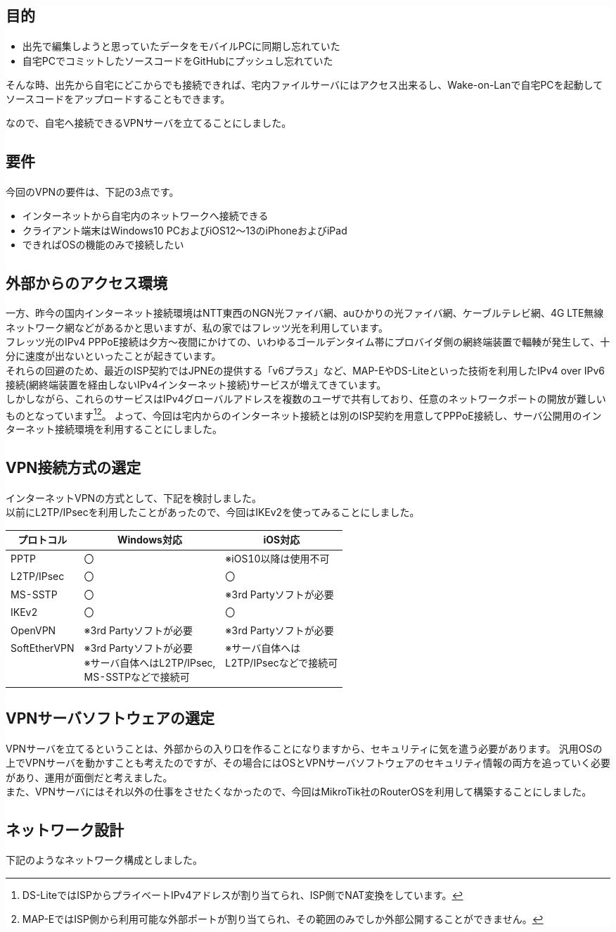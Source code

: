 
## 目的
* 出先で編集しようと思っていたデータをモバイルPCに同期し忘れていた  
* 自宅PCでコミットしたソースコードをGitHubにプッシュし忘れていた  

そんな時、出先から自宅にどこからでも接続できれば、宅内ファイルサーバにはアクセス出来るし、Wake-on-Lanで自宅PCを起動してソースコードをアップロードすることもできます。  

なので、自宅へ接続できるVPNサーバを立てることにしました。

## 要件
今回のVPNの要件は、下記の3点です。

* インターネットから自宅内のネットワークへ接続できる
* クライアント端末はWindows10 PCおよびiOS12～13のiPhoneおよびiPad
* できればOSの機能のみで接続したい

## 外部からのアクセス環境
一方、昨今の国内インターネット接続環境はNTT東西のNGN光ファイバ網、auひかりの光ファイバ網、ケーブルテレビ網、4G LTE無線ネットワーク網などがあるかと思いますが、私の家ではフレッツ光を利用しています。  
フレッツ光のIPv4 PPPoE接続は夕方～夜間にかけての、いわゆるゴールデンタイム帯にプロバイダ側の網終端装置で輻輳が発生して、十分に速度が出ないといったことが起きています。  
それらの回避のため、最近のISP契約ではJPNEの提供する「v6プラス」など、MAP-EやDS-Liteといった技術を利用したIPv4 over IPv6接続(網終端装置を経由しないIPv4インターネット接続)サービスが増えてきています。  
しかしながら、これらのサービスはIPv4グローバルアドレスを複数のユーザで共有しており、任意のネットワークポートの開放が難しいものとなっています[^1][^2]。
よって、今回は宅内からのインターネット接続とは別のISP契約を用意してPPPoE接続し、サーバ公開用のインターネット接続環境を利用することにしました。

## VPN接続方式の選定
インターネットVPNの方式として、下記を検討しました。  
以前にL2TP/IPsecを利用したことがあったので、今回はIKEv2を使ってみることにしました。  

| プロトコル | Windows対応 | iOS対応 |
| ---- | ---------- | ------- |
| PPTP | 〇 | ※iOS10以降は使用不可 |
| L2TP/IPsec | 〇 | 〇 |
| MS-SSTP | 〇 | ※3rd Partyソフトが必要 |
| IKEv2 | 〇 | 〇 |
| OpenVPN | ※3rd Partyソフトが必要 | ※3rd Partyソフトが必要 |
| SoftEtherVPN | ※3rd Partyソフトが必要<br>※サーバ自体へはL2TP/IPsec,<br>MS-SSTPなどで接続可 | ※サーバ自体へは<br>L2TP/IPsecなどで接続可 |

## VPNサーバソフトウェアの選定
VPNサーバを立てるということは、外部からの入り口を作ることになりますから、セキュリティに気を遣う必要があります。
汎用OSの上でVPNサーバを動かすことも考えたのですが、その場合にはOSとVPNサーバソフトウェアのセキュリティ情報の両方を追っていく必要があり、運用が面倒だと考えました。  
また、VPNサーバにはそれ以外の仕事をさせたくなかったので、今回はMikroTik社のRouterOSを利用して構築することにしました。  

## ネットワーク設計  
下記のようなネットワーク構成としました。


[^1]: DS-LiteではISPからプライベートIPv4アドレスが割り当てられ、ISP側でNAT変換をしています。
[^2]: MAP-EではISP側から利用可能な外部ポートが割り当てられ、その範囲のみでしか外部公開することができません。